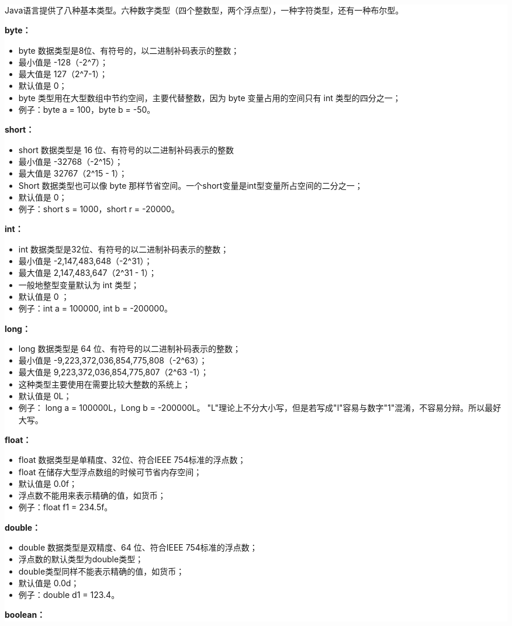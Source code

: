 Java语言提供了八种基本类型。六种数字类型（四个整数型，两个浮点型），一种字符类型，还有一种布尔型。

**byte：**

*   byte 数据类型是8位、有符号的，以二进制补码表示的整数；
*   最小值是 -128（-2^7）；
*   最大值是 127（2^7-1）；
*   默认值是 0；
*   byte 类型用在大型数组中节约空间，主要代替整数，因为 byte 变量占用的空间只有 int 类型的四分之一；
*   例子：byte a = 100，byte b = -50。

**short：**

*   short 数据类型是 16 位、有符号的以二进制补码表示的整数
*   最小值是 -32768（-2^15）；
*   最大值是 32767（2^15 - 1）；
*   Short 数据类型也可以像 byte 那样节省空间。一个short变量是int型变量所占空间的二分之一；
*   默认值是 0；
*   例子：short s = 1000，short r = -20000。

**int：**

*   int 数据类型是32位、有符号的以二进制补码表示的整数；
*   最小值是 -2,147,483,648（-2^31）；
*   最大值是 2,147,483,647（2^31 - 1）；
*   一般地整型变量默认为 int 类型；
*   默认值是 0 ；
*   例子：int a = 100000, int b = -200000。

**long：**

*   long 数据类型是 64 位、有符号的以二进制补码表示的整数；
*   最小值是 -9,223,372,036,854,775,808（-2^63）；
*   最大值是 9,223,372,036,854,775,807（2^63 -1）；
*   这种类型主要使用在需要比较大整数的系统上；
*   默认值是 0L；
*   例子： long a = 100000L，Long b = -200000L。
    "L"理论上不分大小写，但是若写成"l"容易与数字"1"混淆，不容易分辩。所以最好大写。

**float：**

*   float 数据类型是单精度、32位、符合IEEE 754标准的浮点数；
*   float 在储存大型浮点数组的时候可节省内存空间；
*   默认值是 0.0f；
*   浮点数不能用来表示精确的值，如货币；
*   例子：float f1 = 234.5f。

**double：**

*   double 数据类型是双精度、64 位、符合IEEE 754标准的浮点数；
*   浮点数的默认类型为double类型；
*   double类型同样不能表示精确的值，如货币；
*   默认值是 0.0d；
*   例子：double d1 = 123.4。

**boolean：**
